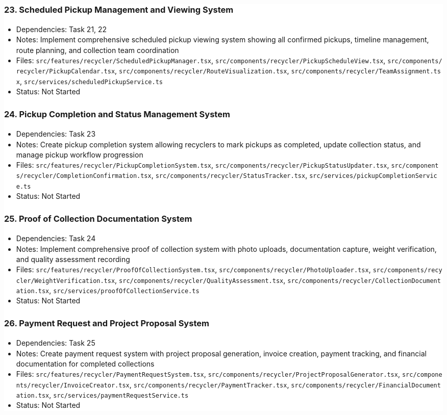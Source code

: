 ### 23. Scheduled Pickup Management and Viewing System

- Dependencies: Task 21, 22
- Notes: Implement comprehensive scheduled pickup viewing system showing all
  confirmed pickups, timeline management, route planning, and collection team
  coordination
- Files: `src/features/recycler/ScheduledPickupManager.tsx`,
  `src/components/recycler/PickupScheduleView.tsx`,
  `src/components/recycler/PickupCalendar.tsx`,
  `src/components/recycler/RouteVisualization.tsx`,
  `src/components/recycler/TeamAssignment.tsx`,
  `src/services/scheduledPickupService.ts`
- Status: Not Started

### 24. Pickup Completion and Status Management System

- Dependencies: Task 23
- Notes: Create pickup completion system allowing recyclers to mark pickups as
  completed, update collection status, and manage pickup workflow progression
- Files: `src/features/recycler/PickupCompletionSystem.tsx`,
  `src/components/recycler/PickupStatusUpdater.tsx`,
  `src/components/recycler/CompletionConfirmation.tsx`,
  `src/components/recycler/StatusTracker.tsx`,
  `src/services/pickupCompletionService.ts`
- Status: Not Started

### 25. Proof of Collection Documentation System

- Dependencies: Task 24
- Notes: Implement comprehensive proof of collection system with photo uploads,
  documentation capture, weight verification, and quality assessment recording
- Files: `src/features/recycler/ProofOfCollectionSystem.tsx`,
  `src/components/recycler/PhotoUploader.tsx`,
  `src/components/recycler/WeightVerification.tsx`,
  `src/components/recycler/QualityAssessment.tsx`,
  `src/components/recycler/CollectionDocumentation.tsx`,
  `src/services/proofOfCollectionService.ts`
- Status: Not Started

### 26. Payment Request and Project Proposal System

- Dependencies: Task 25
- Notes: Create payment request system with project proposal generation, invoice
  creation, payment tracking, and financial documentation for completed
  collections
- Files: `src/features/recycler/PaymentRequestSystem.tsx`,
  `src/components/recycler/ProjectProposalGenerator.tsx`,
  `src/components/recycler/InvoiceCreator.tsx`,
  `src/components/recycler/PaymentTracker.tsx`,
  `src/components/recycler/FinancialDocumentation.tsx`,
  `src/services/paymentRequestService.ts`
- Status: Not Started
